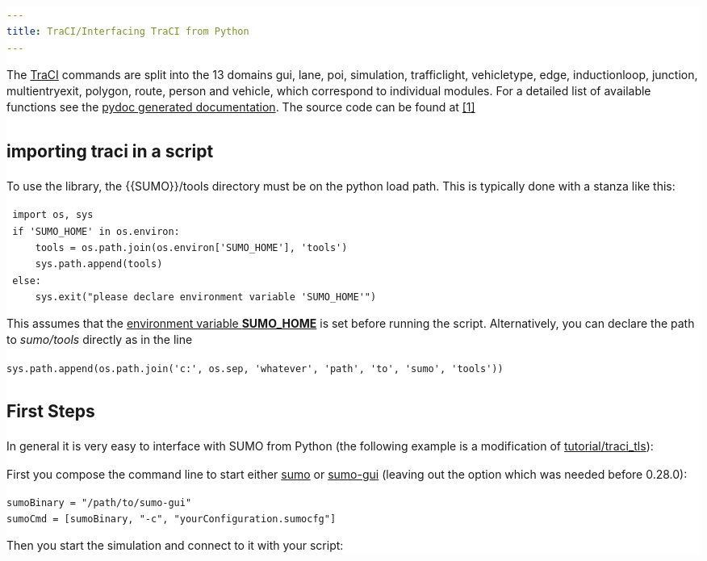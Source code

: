 ```yaml
---
title: TraCI/Interfacing TraCI from Python
---
```


The [TraCI](../TraCI.md#traci_commands) commands are split into the
13 domains gui, lane, poi, simulation, trafficlight, vehicletype, edge,
inductionloop, junction, multientryexit, polygon, route, person and
vehicle, which correspond to individual modules. For a detailed list of
available functions see the [pydoc generated documentation](https://sumo.dlr.de/pydoc/traci.html). The source code
can be found at
[\[1\]](https://github.com/eclipse/sumo/tree/master/tools/traci)

## importing **traci** in a script

To use the library, the {{SUMO}}/tools directory must be on the python load
path. This is typically done with a stanza like this:

```
 import os, sys
 if 'SUMO_HOME' in os.environ:
     tools = os.path.join(os.environ['SUMO_HOME'], 'tools')
     sys.path.append(tools)
 else:
     sys.exit("please declare environment variable 'SUMO_HOME'")
```

This assumes that the [environment variable
**SUMO_HOME**](../Basics/Basic_Computer_Skills.md#additional_environment_variables)
is set before running the script. Alternatively, you can declare the
path to *sumo/tools* directly as in the line

```
sys.path.append(os.path.join('c:', os.sep, 'whatever', 'path', 'to', 'sumo', 'tools'))
```

## First Steps

In general it is very easy to interface with SUMO from Python (the
following example is a modification of
[tutorial/traci_tls](../Tutorials/TraCI4Traffic_Lights.md)):

First you compose the command line to start either
[sumo](../sumo.md) or [sumo-gui](../sumo-gui.md) (leaving out
the option  which was needed before 0.28.0):

```
sumoBinary = "/path/to/sumo-gui"
sumoCmd = [sumoBinary, "-c", "yourConfiguration.sumocfg"]
```

Then you start the simulation and connect to it with your script:
